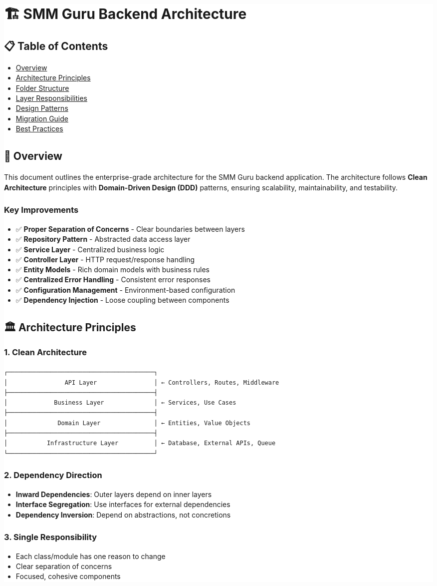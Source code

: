 # 🏗️ SMM Guru Backend Architecture

## 📋 Table of Contents
- [Overview](#overview)
- [Architecture Principles](#architecture-principles)
- [Folder Structure](#folder-structure)
- [Layer Responsibilities](#layer-responsibilities)
- [Design Patterns](#design-patterns)
- [Migration Guide](#migration-guide)
- [Best Practices](#best-practices)

## 🎯 Overview

This document outlines the enterprise-grade architecture for the SMM Guru backend application. The architecture follows **Clean Architecture** principles with **Domain-Driven Design (DDD)** patterns, ensuring scalability, maintainability, and testability.

### Key Improvements
- ✅ **Proper Separation of Concerns** - Clear boundaries between layers
- ✅ **Repository Pattern** - Abstracted data access layer
- ✅ **Service Layer** - Centralized business logic
- ✅ **Controller Layer** - HTTP request/response handling
- ✅ **Entity Models** - Rich domain models with business rules
- ✅ **Centralized Error Handling** - Consistent error responses
- ✅ **Configuration Management** - Environment-based configuration
- ✅ **Dependency Injection** - Loose coupling between components

## 🏛️ Architecture Principles

### 1. **Clean Architecture**
```
┌─────────────────────────────────────────┐
│                API Layer                │ ← Controllers, Routes, Middleware
├─────────────────────────────────────────┤
│             Business Layer              │ ← Services, Use Cases
├─────────────────────────────────────────┤
│              Domain Layer               │ ← Entities, Value Objects
├─────────────────────────────────────────┤
│           Infrastructure Layer          │ ← Database, External APIs, Queue
└─────────────────────────────────────────┘
```

### 2. **Dependency Direction**
- **Inward Dependencies**: Outer layers depend on inner layers
- **Interface Segregation**: Use interfaces for external dependencies
- **Dependency Inversion**: Depend on abstractions, not concretions

### 3. **Single Responsibility**
- Each class/module has one reason to change
- Clear separation of concerns
- Focused, cohesive components
